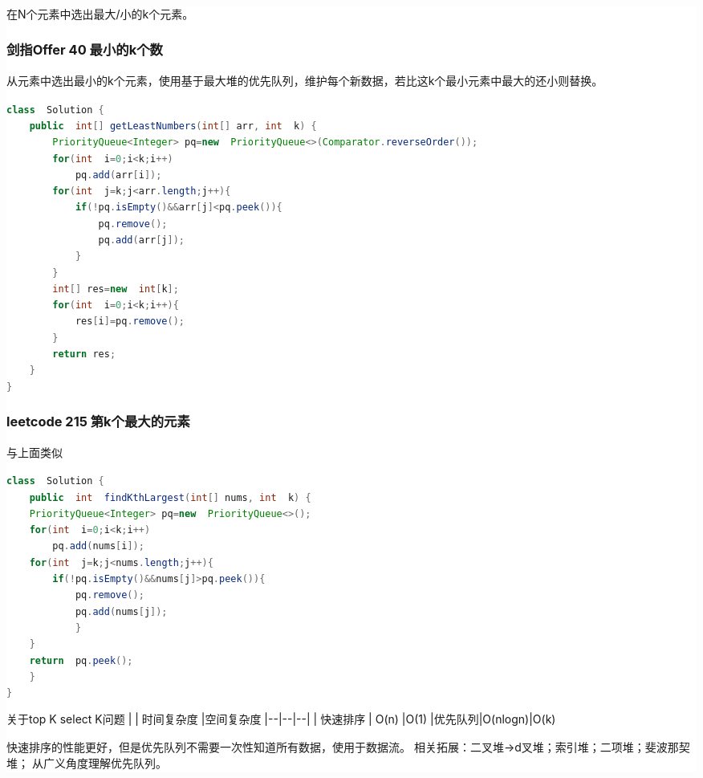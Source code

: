 在N个元素中选出最大/小的k个元素。
### 剑指Offer 40 最小的k个数
从元素中选出最小的k个元素，使用基于最大堆的优先队列，维护每个新数据，若比这k个最小元素中最大的还小则替换。
```java
class  Solution {
	public  int[] getLeastNumbers(int[] arr, int  k) {
		PriorityQueue<Integer> pq=new  PriorityQueue<>(Comparator.reverseOrder());
		for(int  i=0;i<k;i++)
			pq.add(arr[i]);
		for(int  j=k;j<arr.length;j++){
			if(!pq.isEmpty()&&arr[j]<pq.peek()){
				pq.remove();
				pq.add(arr[j]);
			}
		}
		int[] res=new  int[k];
		for(int  i=0;i<k;i++){
			res[i]=pq.remove();
		}
		return res;
	}
}
```

### leetcode 215 第k个最大的元素
与上面类似
```java
class  Solution {
	public  int  findKthLargest(int[] nums, int  k) {
	PriorityQueue<Integer> pq=new  PriorityQueue<>();
	for(int  i=0;i<k;i++)
		pq.add(nums[i]);
	for(int  j=k;j<nums.length;j++){
		if(!pq.isEmpty()&&nums[j]>pq.peek()){
			pq.remove();
			pq.add(nums[j]);
			}
	}
	return  pq.peek();
	}
}
```
关于top K select K问题
|  | 时间复杂度 |空间复杂度
|--|--|--|
| 快速排序 | O(n) |O(1)
|优先队列|O(nlogn)|O(k)

快速排序的性能更好，但是优先队列不需要一次性知道所有数据，使用于数据流。
相关拓展：二叉堆->d叉堆；索引堆；二项堆；斐波那契堆；
从广义角度理解优先队列。

